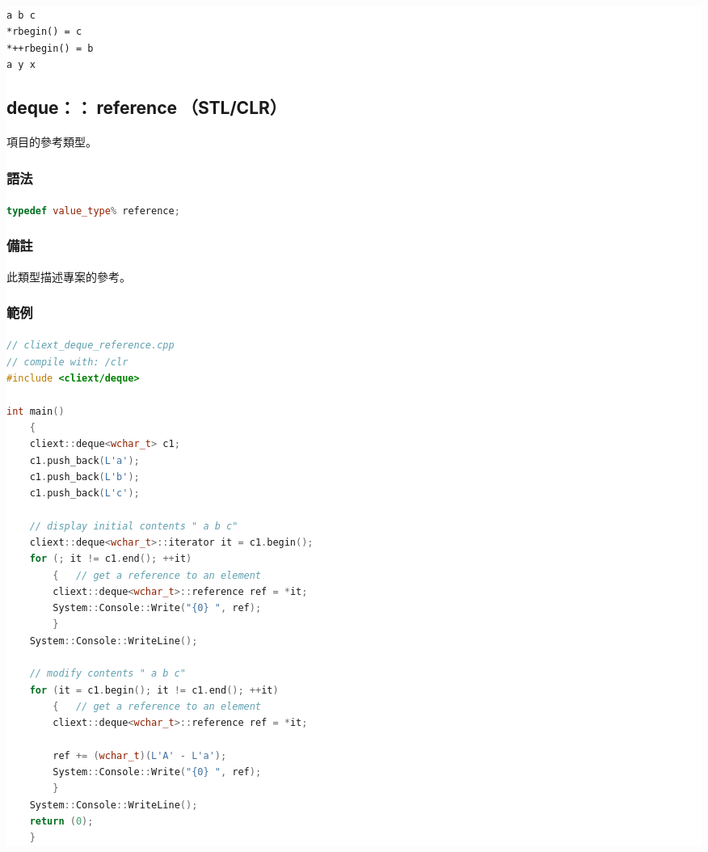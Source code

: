 ```Output
a b c
*rbegin() = c
*++rbegin() = b
a y x
```

## <a name="dequereference-stlclr"></a><a name="reference"></a>deque：： reference （STL/CLR）

項目的參考類型。

### <a name="syntax"></a>語法

```cpp
typedef value_type% reference;
```

### <a name="remarks"></a>備註

此類型描述專案的參考。

### <a name="example"></a>範例

```cpp
// cliext_deque_reference.cpp
// compile with: /clr
#include <cliext/deque>

int main()
    {
    cliext::deque<wchar_t> c1;
    c1.push_back(L'a');
    c1.push_back(L'b');
    c1.push_back(L'c');

    // display initial contents " a b c"
    cliext::deque<wchar_t>::iterator it = c1.begin();
    for (; it != c1.end(); ++it)
        {   // get a reference to an element
        cliext::deque<wchar_t>::reference ref = *it;
        System::Console::Write("{0} ", ref);
        }
    System::Console::WriteLine();

    // modify contents " a b c"
    for (it = c1.begin(); it != c1.end(); ++it)
        {   // get a reference to an element
        cliext::deque<wchar_t>::reference ref = *it;

        ref += (wchar_t)(L'A' - L'a');
        System::Console::Write("{0} ", ref);
        }
    System::Console::WriteLine();
    return (0);
    }
```
